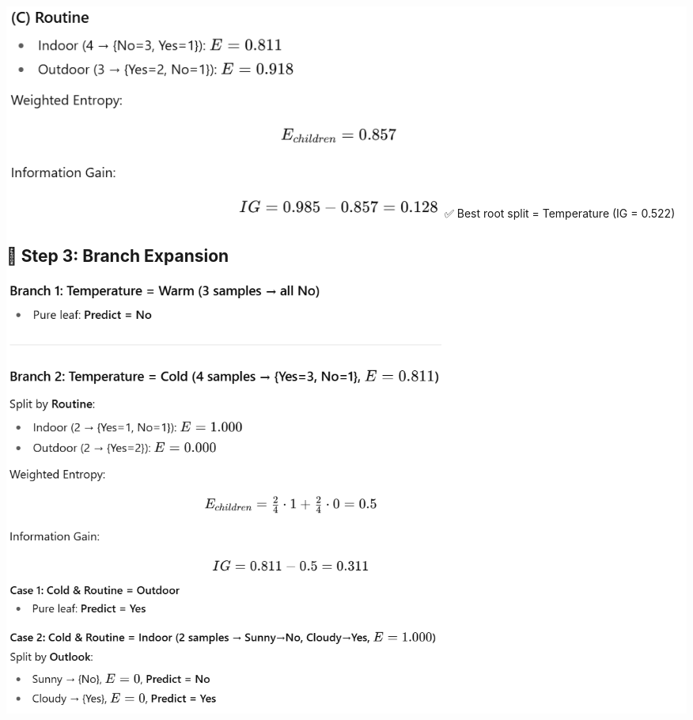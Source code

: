 <img src="https://github.com/Rafiqul-Islam12/Machine-Learning-Algorithm/blob/main/Decision%20Tree/images/img07.png" width="550">            
✅ Best root split = Temperature (IG = 0.522)

## 🔹 Step 3: Branch Expansion
<img src="https://github.com/Rafiqul-Islam12/Machine-Learning-Algorithm/blob/main/Decision%20Tree/images/img10.png" width="550">   
<img src="https://github.com/Rafiqul-Islam12/Machine-Learning-Algorithm/blob/main/Decision%20Tree/images/img09.png" width="550">   
